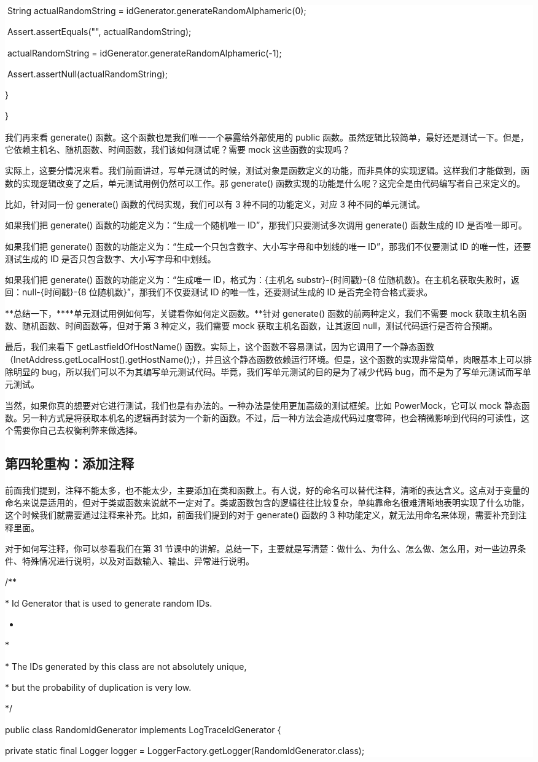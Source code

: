 ​    String actualRandomString = idGenerator.generateRandomAlphameric(0);

​    Assert.assertEquals("", actualRandomString);

​    actualRandomString = idGenerator.generateRandomAlphameric(-1);

​    Assert.assertNull(actualRandomString);

  }

}

我们再来看 generate() 函数。这个函数也是我们唯一一个暴露给外部使用的 public 函数。虽然逻辑比较简单，最好还是测试一下。但是，它依赖主机名、随机函数、时间函数，我们该如何测试呢？需要 mock 这些函数的实现吗？

实际上，这要分情况来看。我们前面讲过，写单元测试的时候，测试对象是函数定义的功能，而非具体的实现逻辑。这样我们才能做到，函数的实现逻辑改变了之后，单元测试用例仍然可以工作。那 generate() 函数实现的功能是什么呢？这完全是由代码编写者自己来定义的。

比如，针对同一份 generate() 函数的代码实现，我们可以有 3 种不同的功能定义，对应 3 种不同的单元测试。

如果我们把 generate() 函数的功能定义为：“生成一个随机唯一 ID”，那我们只要测试多次调用 generate() 函数生成的 ID 是否唯一即可。

如果我们把 generate() 函数的功能定义为：“生成一个只包含数字、大小写字母和中划线的唯一 ID”，那我们不仅要测试 ID 的唯一性，还要测试生成的 ID 是否只包含数字、大小写字母和中划线。

如果我们把 generate() 函数的功能定义为：“生成唯一 ID，格式为：{主机名 substr}-{时间戳}-{8 位随机数}。在主机名获取失败时，返回：null-{时间戳}-{8 位随机数}”，那我们不仅要测试 ID 的唯一性，还要测试生成的 ID 是否完全符合格式要求。

**总结一下，****单元测试用例如何写，关键看你如何定义函数。**针对 generate() 函数的前两种定义，我们不需要 mock 获取主机名函数、随机函数、时间函数等，但对于第 3 种定义，我们需要 mock 获取主机名函数，让其返回 null，测试代码运行是否符合预期。

最后，我们来看下 getLastfieldOfHostName() 函数。实际上，这个函数不容易测试，因为它调用了一个静态函数（InetAddress.getLocalHost().getHostName();），并且这个静态函数依赖运行环境。但是，这个函数的实现非常简单，肉眼基本上可以排除明显的 bug，所以我们可以不为其编写单元测试代码。毕竟，我们写单元测试的目的是为了减少代码 bug，而不是为了写单元测试而写单元测试。

当然，如果你真的想要对它进行测试，我们也是有办法的。一种办法是使用更加高级的测试框架。比如 PowerMock，它可以 mock 静态函数。另一种方式是将获取本机名的逻辑再封装为一个新的函数。不过，后一种方法会造成代码过度零碎，也会稍微影响到代码的可读性，这个需要你自己去权衡利弊来做选择。

## 第四轮重构：添加注释

前面我们提到，注释不能太多，也不能太少，主要添加在类和函数上。有人说，好的命名可以替代注释，清晰的表达含义。这点对于变量的命名来说是适用的，但对于类或函数来说就不一定对了。类或函数包含的逻辑往往比较复杂，单纯靠命名很难清晰地表明实现了什么功能，这个时候我们就需要通过注释来补充。比如，前面我们提到的对于 generate() 函数的 3 种功能定义，就无法用命名来体现，需要补充到注释里面。

对于如何写注释，你可以参看我们在第 31 节课中的讲解。总结一下，主要就是写清楚：做什么、为什么、怎么做、怎么用，对一些边界条件、特殊情况进行说明，以及对函数输入、输出、异常进行说明。

/**

 \* Id Generator that is used to generate random IDs.

 *

 \* <p>

 \* The IDs generated by this class are not absolutely unique,

 \* but the probability of duplication is very low.

 */

public class RandomIdGenerator implements LogTraceIdGenerator {

  private static final Logger logger = LoggerFactory.getLogger(RandomIdGenerator.class);
